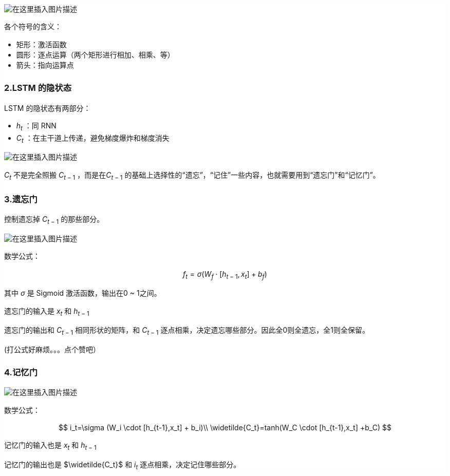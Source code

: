 

![在这里插入图片描述](https://img-blog.csdnimg.cn/20200913101313207.png?x-oss-process=image/watermark,type_ZmFuZ3poZW5naGVpdGk,shadow_10,text_aHR0cHM6Ly9ibG9nLmNzZG4ubmV0L3FxXzM0NDUxOTA5,size_16,color_FFFFFF,t_70#pic_center)

各个符号的含义：

- 矩形：激活函数
- 圆形：逐点运算（两个矩形进行相加、相乘、等）
- 箭头：指向运算点

### 2.LSTM 的隐状态

LSTM 的隐状态有两部分：

- $h_t$ ：同 RNN
- $C_t$ ：在主干道上传递，避免梯度爆炸和梯度消失

![在这里插入图片描述](https://img-blog.csdnimg.cn/20200913103928819.png?x-oss-process=image/watermark,type_ZmFuZ3poZW5naGVpdGk,shadow_10,text_aHR0cHM6Ly9ibG9nLmNzZG4ubmV0L3FxXzM0NDUxOTA5,size_16,color_FFFFFF,t_70#pic_center)

 $C_t$ 不是完全照搬 $C_{t-1}$ ，而是在$C_{t-1}$ 的基础上选择性的“遗忘”，“记住”一些内容，也就需要用到“遗忘门”和“记忆门”。



### 3.遗忘门

控制遗忘掉 $C_{t-1}$ 的那些部分。

![在这里插入图片描述](https://img-blog.csdnimg.cn/20200913105832461.png?x-oss-process=image/watermark,type_ZmFuZ3poZW5naGVpdGk,shadow_10,text_aHR0cHM6Ly9ibG9nLmNzZG4ubmV0L3FxXzM0NDUxOTA5,size_16,color_FFFFFF,t_70#pic_center)

数学公式：

$$
f_t=\sigma (W_f \cdot [h_{t-1},x_t] + b_f)
$$

其中 $\sigma$ 是 Sigmoid 激活函数，输出在0 ~ 1之间。

遗忘门的输入是 $x_t$ 和 $h_{t-1}$

遗忘门的输出和  $C_{t-1}$ 相同形状的矩阵，和 $C_{t-1}$ 逐点相乘，决定遗忘哪些部分。因此全0则全遗忘，全1则全保留。

(打公式好麻烦。。。点个赞吧）

### 4.记忆门

![在这里插入图片描述](https://img-blog.csdnimg.cn/20200913110310218.png?x-oss-process=image/watermark,type_ZmFuZ3poZW5naGVpdGk,shadow_10,text_aHR0cHM6Ly9ibG9nLmNzZG4ubmV0L3FxXzM0NDUxOTA5,size_16,color_FFFFFF,t_70#pic_center)

数学公式：

$$
i_t=\sigma (W_i \cdot [h_{t-1},x_t] + b_i)\\
\widetilde{C_t}=tanh(W_C \cdot [h_{t-1},x_t] +b_C)
$$

记忆门的输入也是 $x_t$ 和 $h_{t-1}$

记忆门的输出也是 $\widetilde{C_t}$ 和 $i_t$ 逐点相乘，决定记住哪些部分。

